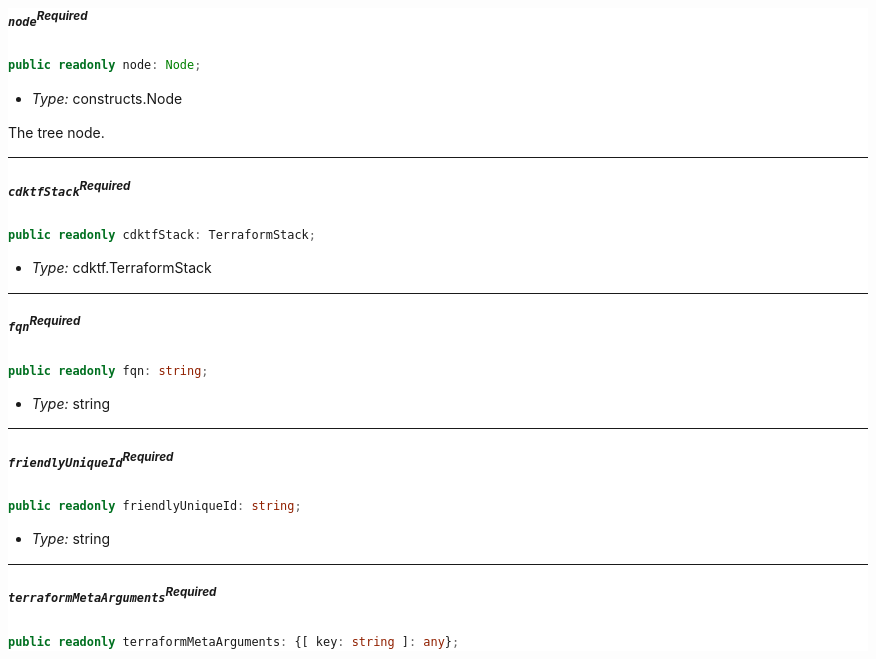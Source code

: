 
##### `node`<sup>Required</sup> <a name="node" id="@cdktf/aws-cdk.guarddutyThreatintelset.GuarddutyThreatintelset.property.node"></a>

```typescript
public readonly node: Node;
```

- *Type:* constructs.Node

The tree node.

---

##### `cdktfStack`<sup>Required</sup> <a name="cdktfStack" id="@cdktf/aws-cdk.guarddutyThreatintelset.GuarddutyThreatintelset.property.cdktfStack"></a>

```typescript
public readonly cdktfStack: TerraformStack;
```

- *Type:* cdktf.TerraformStack

---

##### `fqn`<sup>Required</sup> <a name="fqn" id="@cdktf/aws-cdk.guarddutyThreatintelset.GuarddutyThreatintelset.property.fqn"></a>

```typescript
public readonly fqn: string;
```

- *Type:* string

---

##### `friendlyUniqueId`<sup>Required</sup> <a name="friendlyUniqueId" id="@cdktf/aws-cdk.guarddutyThreatintelset.GuarddutyThreatintelset.property.friendlyUniqueId"></a>

```typescript
public readonly friendlyUniqueId: string;
```

- *Type:* string

---

##### `terraformMetaArguments`<sup>Required</sup> <a name="terraformMetaArguments" id="@cdktf/aws-cdk.guarddutyThreatintelset.GuarddutyThreatintelset.property.terraformMetaArguments"></a>

```typescript
public readonly terraformMetaArguments: {[ key: string ]: any};
```

